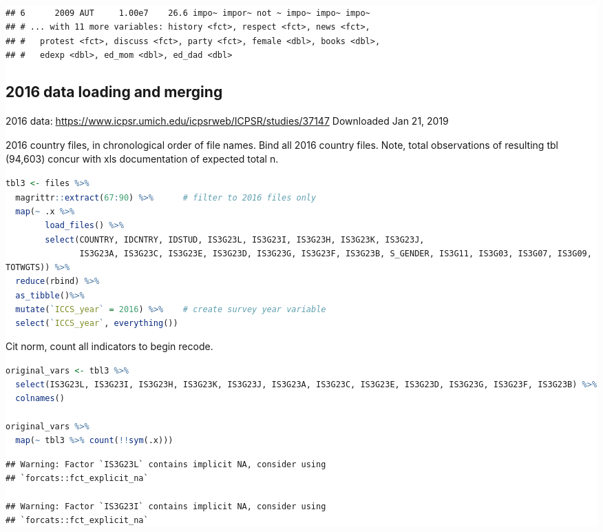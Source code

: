     ## 6      2009 AUT     1.00e7    26.6 impo~ impor~ not ~ impo~ impo~ impo~
    ## # ... with 11 more variables: history <fct>, respect <fct>, news <fct>,
    ## #   protest <fct>, discuss <fct>, party <fct>, female <dbl>, books <dbl>,
    ## #   edexp <dbl>, ed_mom <dbl>, ed_dad <dbl>

## 2016 data loading and merging

2016 data: <https://www.icpsr.umich.edu/icpsrweb/ICPSR/studies/37147>
Downloaded Jan 21, 2019

2016 country files, in chronological order of file names. Bind all 2016
country files. Note, total observations of resulting tbl (94,603) concur
with xls documentation of expected total n.

``` r
tbl3 <- files %>%
  magrittr::extract(67:90) %>%      # filter to 2016 files only
  map(~ .x %>%
        load_files() %>%
        select(COUNTRY, IDCNTRY, IDSTUD, IS3G23L, IS3G23I, IS3G23H, IS3G23K, IS3G23J,
               IS3G23A, IS3G23C, IS3G23E, IS3G23D, IS3G23G, IS3G23F, IS3G23B, S_GENDER, IS3G11, IS3G03, IS3G07, IS3G09, TOTWGTS)) %>% 
  reduce(rbind) %>% 
  as_tibble()%>% 
  mutate(`ICCS_year` = 2016) %>%    # create survey year variable
  select(`ICCS_year`, everything())
```

Cit norm, count all indicators to begin recode.

``` r
original_vars <- tbl3 %>% 
  select(IS3G23L, IS3G23I, IS3G23H, IS3G23K, IS3G23J, IS3G23A, IS3G23C, IS3G23E, IS3G23D, IS3G23G, IS3G23F, IS3G23B) %>% 
  colnames() 

original_vars %>% 
  map(~ tbl3 %>% count(!!sym(.x)))
```

    ## Warning: Factor `IS3G23L` contains implicit NA, consider using
    ## `forcats::fct_explicit_na`

    ## Warning: Factor `IS3G23I` contains implicit NA, consider using
    ## `forcats::fct_explicit_na`
